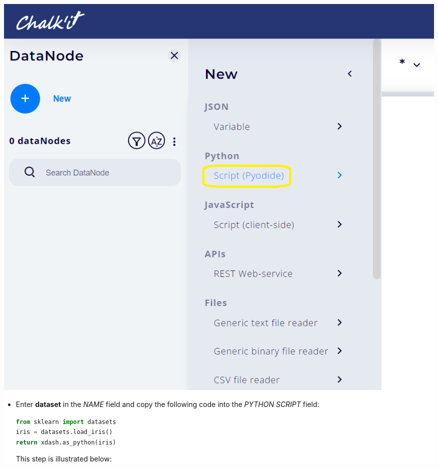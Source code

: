   ![Import dataset](png/new-pyodide-dn.png)

- Enter **dataset** in the _NAME_ field and copy the following code into the _PYTHON SCRIPT_ field:

  ```Python
  from sklearn import datasets
  iris = datasets.load_iris()
  return xdash.as_python(iris)
  ```

  This step is illustrated below:
